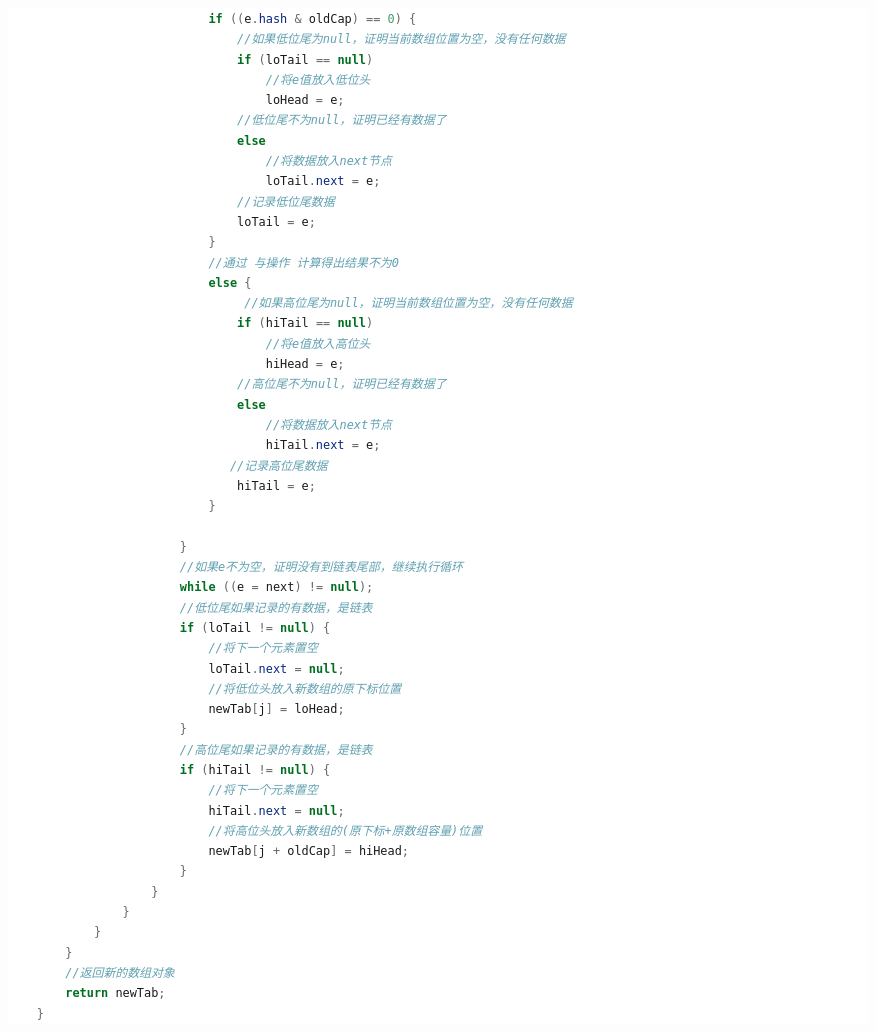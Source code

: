 ```java
                            if ((e.hash & oldCap) == 0) {
                                //如果低位尾为null，证明当前数组位置为空，没有任何数据
                                if (loTail == null)
                                    //将e值放入低位头
                                    loHead = e;
                                //低位尾不为null，证明已经有数据了
                                else
                                    //将数据放入next节点
                                    loTail.next = e;
                                //记录低位尾数据
                                loTail = e;
                            }
                            //通过 与操作 计算得出结果不为0
                            else {
                                 //如果高位尾为null，证明当前数组位置为空，没有任何数据
                                if (hiTail == null)
                                    //将e值放入高位头
                                    hiHead = e;
                                //高位尾不为null，证明已经有数据了
                                else
                                    //将数据放入next节点
                                    hiTail.next = e;
                               //记录高位尾数据
                               	hiTail = e;
                            }
                            
                        } 
                        //如果e不为空，证明没有到链表尾部，继续执行循环
                        while ((e = next) != null);
                        //低位尾如果记录的有数据，是链表
                        if (loTail != null) {
                            //将下一个元素置空
                            loTail.next = null;
                            //将低位头放入新数组的原下标位置
                            newTab[j] = loHead;
                        }
                        //高位尾如果记录的有数据，是链表
                        if (hiTail != null) {
                            //将下一个元素置空
                            hiTail.next = null;
                            //将高位头放入新数组的(原下标+原数组容量)位置
                            newTab[j + oldCap] = hiHead;
                        }
                    }
                }
            }
        }
    	//返回新的数组对象
        return newTab;
    }
```
